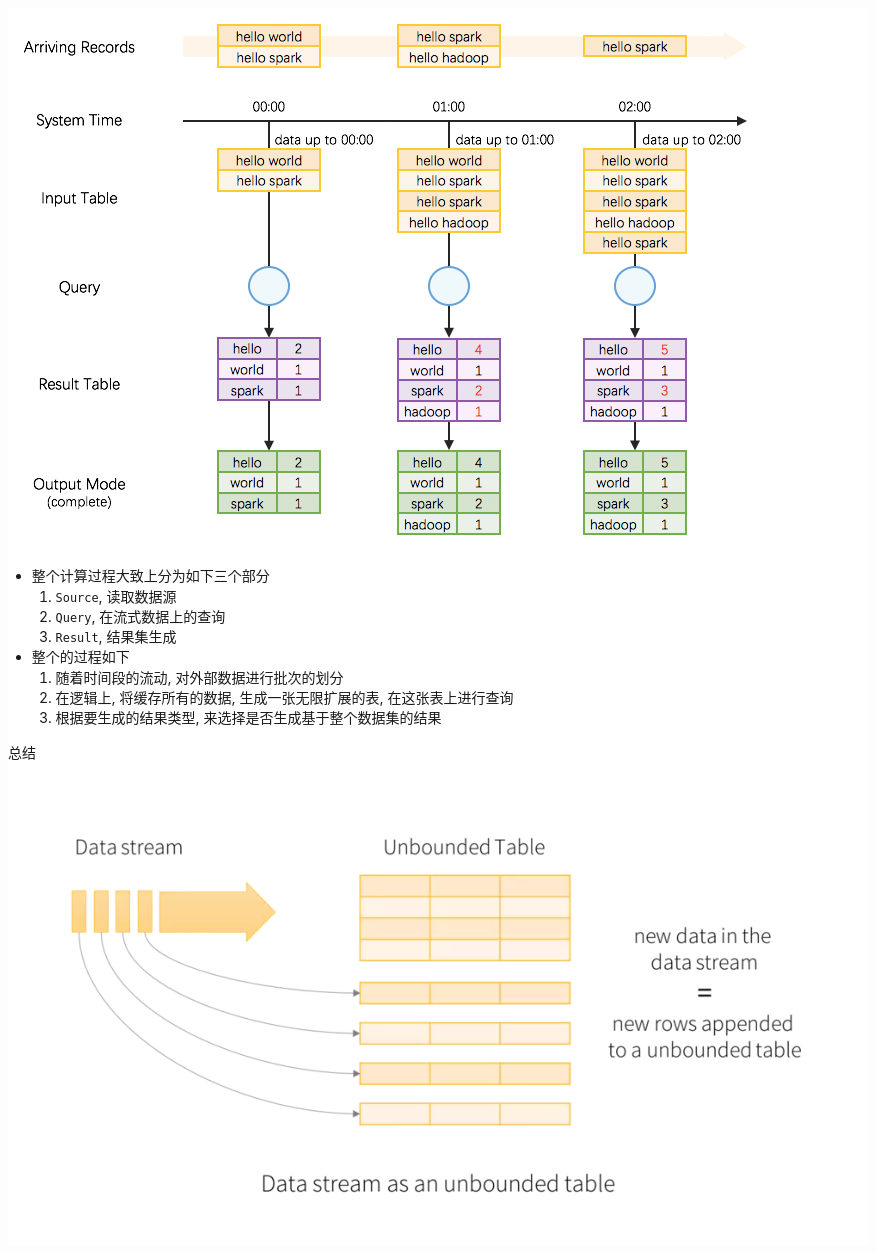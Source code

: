   ![20190628232818](Spark-day11-StructuredStreaming/20190628232818.png)
  
  - 整个计算过程大致上分为如下三个部分
    1. `Source`, 读取数据源
    2. `Query`, 在流式数据上的查询
    3. `Result`, 结果集生成
  - 整个的过程如下
    1. 随着时间段的流动, 对外部数据进行批次的划分
    2. 在逻辑上, 将缓存所有的数据, 生成一张无限扩展的表, 在这张表上进行查询
    3. 根据要生成的结果类型, 来选择是否生成基于整个数据集的结果

总结

![20190628235321](Spark-day11-StructuredStreaming/20190628235321.png)
